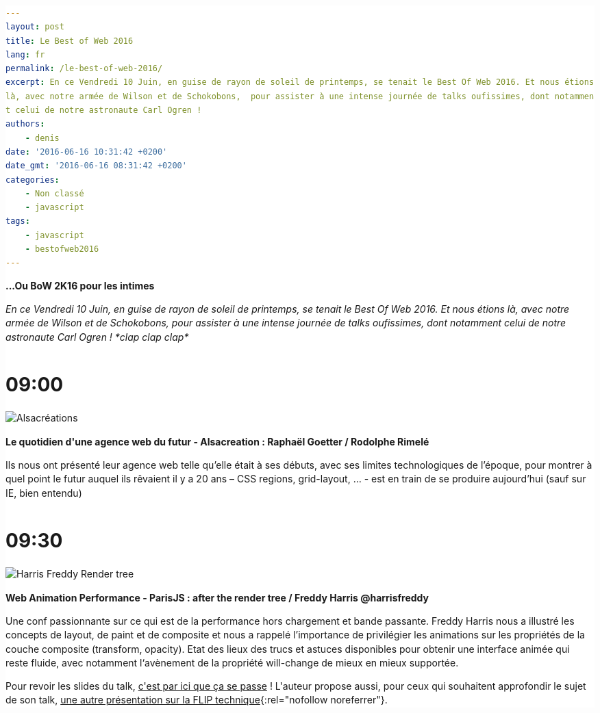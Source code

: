 ```yaml
---
layout: post
title: Le Best of Web 2016
lang: fr
permalink: /le-best-of-web-2016/
excerpt: En ce Vendredi 10 Juin, en guise de rayon de soleil de printemps, se tenait le Best Of Web 2016. Et nous étions là, avec notre armée de Wilson et de Schokobons,  pour assister à une intense journée de talks oufissimes, dont notamment celui de notre astronaute Carl Ogren !
authors:
    - denis
date: '2016-06-16 10:31:42 +0200'
date_gmt: '2016-06-16 08:31:42 +0200'
categories:
    - Non classé
    - javascript
tags:
    - javascript
    - bestofweb2016
---
```


**...Ou BoW 2K16 pour les intimes**

*En ce Vendredi 10 Juin, en guise de rayon de soleil de printemps, se tenait le Best Of Web 2016. Et nous étions là, avec notre armée de Wilson et de Schokobons,  pour assister à une intense journée de talks oufissimes, dont notamment celui de notre astronaute Carl Ogren ! \*clap clap clap\**

09:00
=====

![Alsacréations](/assets/2016-06-16-le-best-of-web-2016/alsacreations-1.png)

**Le quotidien d'une agence web du futur - Alsacreation : Raphaël Goetter / Rodolphe Rimelé**

Ils nous ont présenté leur agence web telle qu’elle était à ses débuts, avec ses limites technologiques de l’époque, pour montrer à quel point le futur auquel ils rêvaient il y a 20 ans – CSS regions, grid-layout, … - est en train de se produire aujourd’hui (sauf sur IE, bien entendu)

09:30
=====

![Harris Freddy Render tree](/assets/2016-06-16-le-best-of-web-2016/harris-freddy-render-tree-1.png)

**Web Animation Performance - ParisJS : after the render tree / Freddy Harris @harrisfreddy**

Une conf passionnante sur ce qui est de la performance hors chargement et bande passante. Freddy Harris nous a illustré les concepts de layout, de paint et de composite et nous a rappelé l’importance de privilégier les animations sur les propriétés de la couche composite (transform, opacity). Etat des lieux des trucs et astuces disponibles pour obtenir une interface animée qui reste fluide, avec notamment l‘avènement de la propriété will-change de mieux en mieux supportée.

Pour revoir les slides du talk, [c'est par ici que ça se passe](http://freddy03h.github.io/render-presentation/#/) ! L'auteur propose aussi, pour ceux qui souhaitent approfondir le sujet de son talk, [une autre présentation sur la FLIP technique](http://freddy03h.github.io/flip-presentation/#/){:rel="nofollow noreferrer"}.
